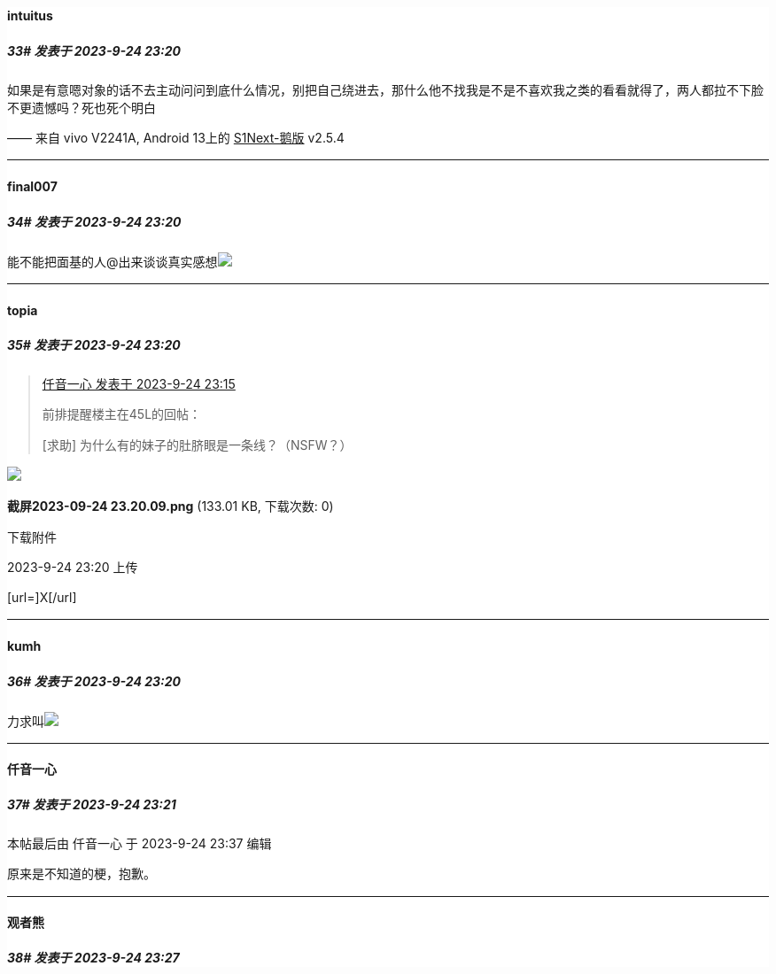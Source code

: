 ####  intuitus  
##### 33#       发表于 2023-9-24 23:20

如果是有意嗯对象的话不去主动问问到底什么情况，别把自己绕进去，那什么他不找我是不是不喜欢我之类的看看就得了，两人都拉不下脸不更遗憾吗？死也死个明白

—— 来自 vivo V2241A, Android 13上的 [S1Next-鹅版](https://github.com/ykrank/S1-Next/releases) v2.5.4

*****

####  final007  
##### 34#       发表于 2023-9-24 23:20

能不能把面基的人@出来谈谈真实感想<img src="https://static.saraba1st.com/image/smiley/face2017/033.png" referrerpolicy="no-referrer">

*****

####  topia  
##### 35#       发表于 2023-9-24 23:20

<blockquote><a href="httphttps://bbs.saraba1st.com/2b/forum.php?mod=redirect&amp;goto=findpost&amp;pid=62516612&amp;ptid=2154199" target="_blank">仟音一心 发表于 2023-9-24 23:15</a>

前排提醒楼主在45L的回帖：

[求助] 为什么有的妹子的肚脐眼是一条线？（NSFW？）</blockquote>

<img src="https://img.saraba1st.com/forum/202309/24/232032lqo5f0wbjirj5o9d.png" referrerpolicy="no-referrer">

<strong>截屏2023-09-24 23.20.09.png</strong> (133.01 KB, 下载次数: 0)

下载附件

2023-9-24 23:20 上传

[url=]X[/url]

*****

####  kumh  
##### 36#       发表于 2023-9-24 23:20

力求叫<img src="https://static.saraba1st.com/image/smiley/face2017/037.png" referrerpolicy="no-referrer">

*****

####  仟音一心  
##### 37#       发表于 2023-9-24 23:21

 本帖最后由 仟音一心 于 2023-9-24 23:37 编辑 

原来是不知道的梗，抱歉。

*****

####  观者熊  
##### 38#       发表于 2023-9-24 23:27
